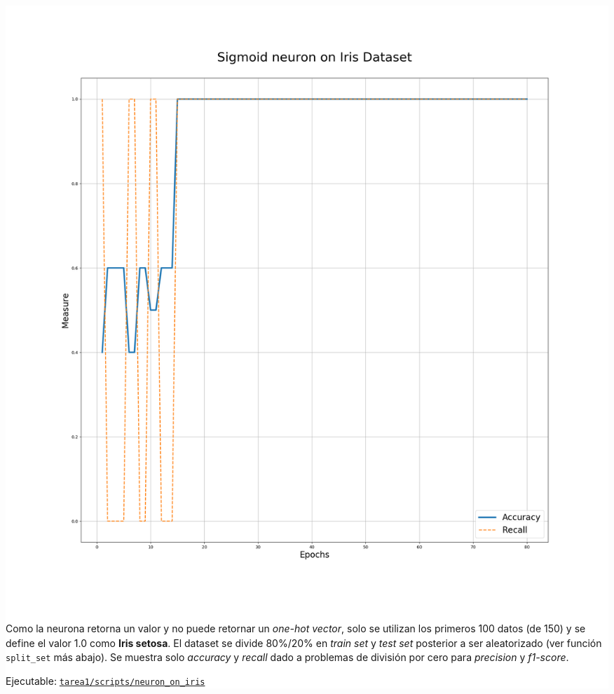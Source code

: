 ![neuron_on_iris](https://github.com/StarBrand/CC5114-Tareas/blob/master/tarea1/results/neuron_on_iris.png)

Como la neurona retorna un valor y no puede retornar un *one-hot vector*, solo se utilizan los primeros 100 datos (de 150) y se define el valor 1.0 como **Iris setosa**. El dataset se divide 80%/20% en *train set* y *test set* posterior a ser aleatorizado (ver función `split_set` más abajo). Se muestra solo *accuracy* y *recall* dado a problemas de división por cero para *precision* y *f1-score*.

Ejecutable: [`tarea1/scripts/neuron_on_iris`](https://github.com/StarBrand/CC5114-Tareas/blob/master/tarea1/scripts/neuron_on_iris.py)
